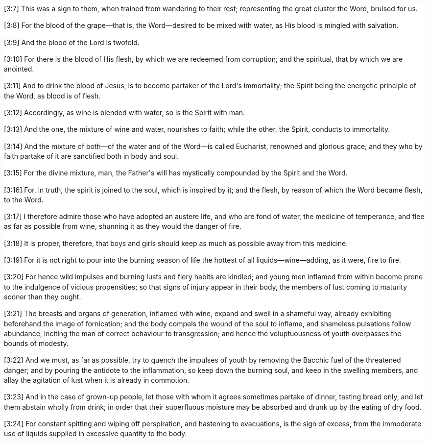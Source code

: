 [3:7] This was a sign to them, when trained from wandering to their rest; representing the great cluster the Word, bruised for us.

[3:8] For the blood of the grape—that is, the Word—desired to be mixed with water, as His blood is mingled with salvation.

[3:9] And the blood of the Lord is twofold.

[3:10] For there is the blood of His flesh, by which we are redeemed from corruption; and the spiritual, that by which we are anointed.

[3:11] And to drink the blood of Jesus, is to become partaker of the Lord's immortality; the Spirit being the energetic principle of the Word, as blood is of flesh.

[3:12] Accordingly, as wine is blended with water, so is the Spirit with man.

[3:13] And the one, the mixture of wine and water, nourishes to faith; while the other, the Spirit, conducts to immortality.

[3:14] And the mixture of both—of the water and of the Word—is called Eucharist, renowned and glorious grace; and they who by faith partake of it are sanctified both in body and soul.

[3:15] For the divine mixture, man, the Father's will has mystically compounded by the Spirit and the Word.

[3:16] For, in truth, the spirit is joined to the soul, which is inspired by it; and the flesh, by reason of which the Word became flesh, to the Word.

[3:17] I therefore admire those who have adopted an austere life, and who are fond of water, the medicine of temperance, and flee as far as possible from wine, shunning it as they would the danger of fire.

[3:18] It is proper, therefore, that boys and girls should keep as much as possible away from this medicine.

[3:19] For it is not right to pour into the burning season of life the hottest of all liquids—wine—adding, as it were, fire to fire.

[3:20] For hence wild impulses and burning lusts and fiery habits are kindled; and young men inflamed from within become prone to the indulgence of vicious propensities; so that signs of injury appear in their body, the members of lust coming to maturity sooner than they ought.

[3:21] The breasts and organs of generation, inflamed with wine, expand and swell in a shameful way, already exhibiting beforehand the image of fornication; and the body compels the wound of the soul to inflame, and shameless pulsations follow abundance, inciting the man of correct behaviour to transgression; and hence the voluptuousness of youth overpasses the bounds of modesty.

[3:22] And we must, as far as possible, try to quench the impulses of youth by removing the Bacchic fuel of the threatened danger; and by pouring the antidote to the inflammation, so keep down the burning soul, and keep in the swelling members, and allay the agitation of lust when it is already in commotion.

[3:23] And in the case of grown-up people, let those with whom it agrees sometimes partake of dinner, tasting bread only, and let them abstain wholly from drink; in order that their superfluous moisture may be absorbed and drunk up by the eating of dry food.

[3:24] For constant spitting and wiping off perspiration, and hastening to evacuations, is the sign of excess, from the immoderate use of liquids supplied in excessive quantity to the body.
